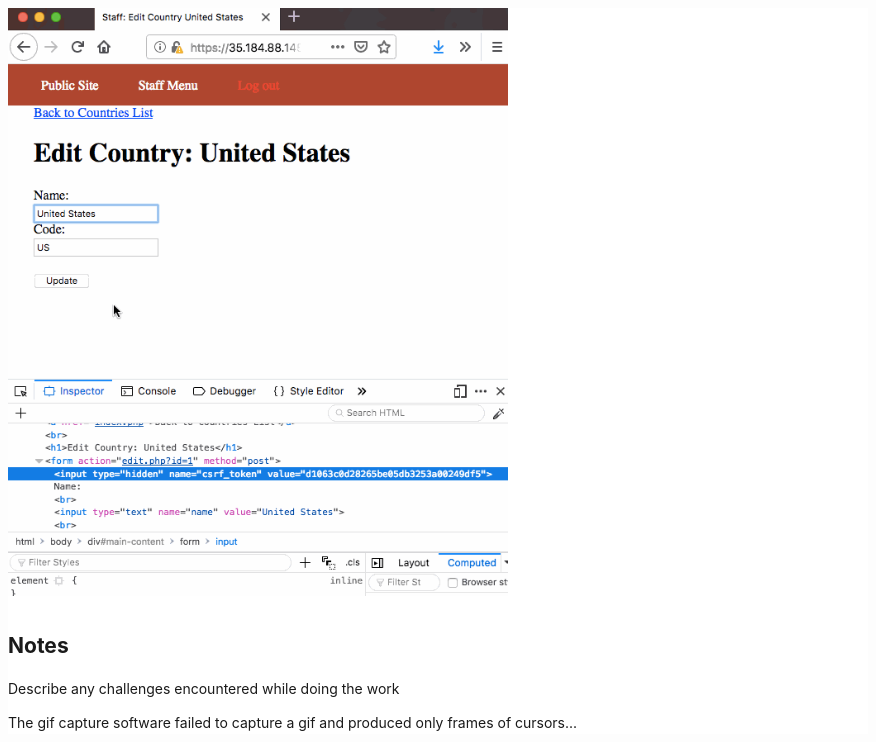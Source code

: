 <img src="https://raw.githubusercontent.com/PooneetThaper/Codepath-CyberSecurity-Week-8/master/gifs/CSRF_RED.gif" width="500">


## Notes

Describe any challenges encountered while doing the work

The gif capture software failed to capture a gif and produced only frames of cursors...

